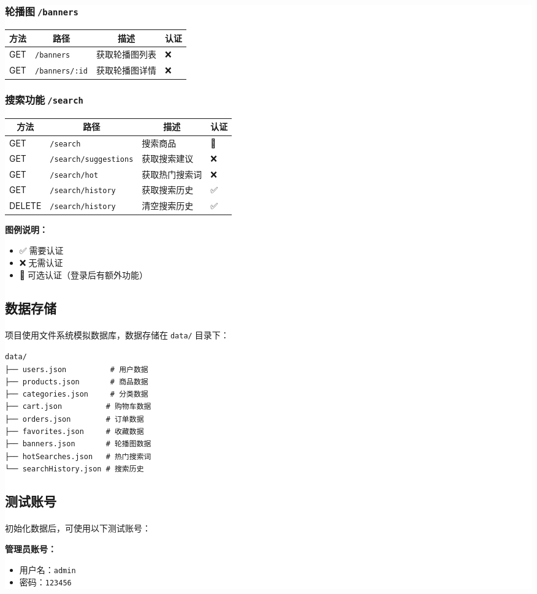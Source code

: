 ### 轮播图 `/banners`

| 方法 | 路径           | 描述           | 认证 |
| ---- | -------------- | -------------- | ---- |
| GET  | `/banners`     | 获取轮播图列表 | ❌   |
| GET  | `/banners/:id` | 获取轮播图详情 | ❌   |

### 搜索功能 `/search`

| 方法   | 路径                  | 描述           | 认证 |
| ------ | --------------------- | -------------- | ---- |
| GET    | `/search`             | 搜索商品       | 🔶   |
| GET    | `/search/suggestions` | 获取搜索建议   | ❌   |
| GET    | `/search/hot`         | 获取热门搜索词 | ❌   |
| GET    | `/search/history`     | 获取搜索历史   | ✅   |
| DELETE | `/search/history`     | 清空搜索历史   | ✅   |

**图例说明：**

- ✅ 需要认证
- ❌ 无需认证
- 🔶 可选认证（登录后有额外功能）

## 数据存储

项目使用文件系统模拟数据库，数据存储在 `data/` 目录下：

```
data/
├── users.json          # 用户数据
├── products.json       # 商品数据
├── categories.json     # 分类数据
├── cart.json          # 购物车数据
├── orders.json        # 订单数据
├── favorites.json     # 收藏数据
├── banners.json       # 轮播图数据
├── hotSearches.json   # 热门搜索词
└── searchHistory.json # 搜索历史
```

## 测试账号

初始化数据后，可使用以下测试账号：

**管理员账号：**

- 用户名：`admin`
- 密码：`123456`
